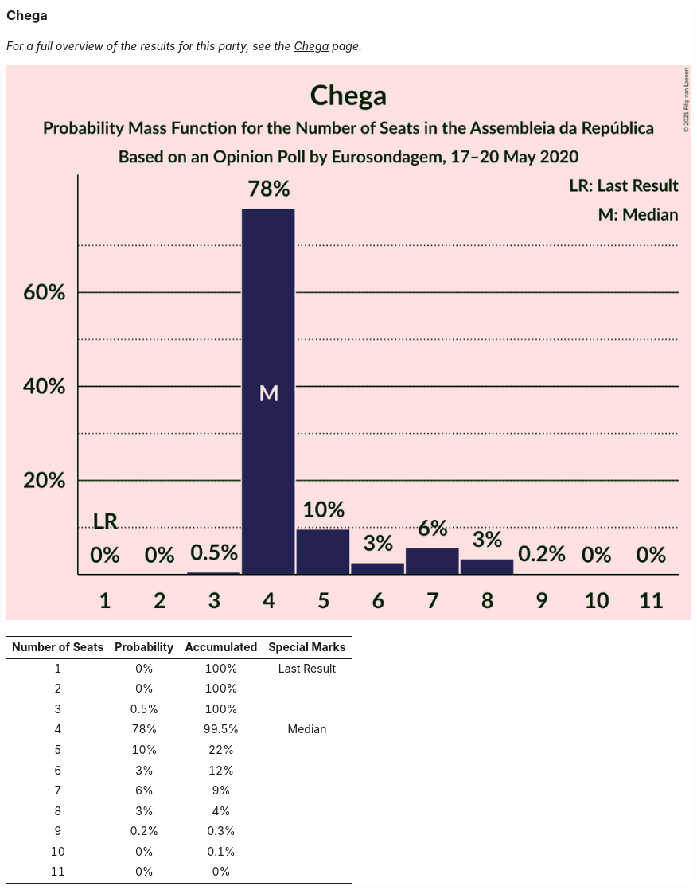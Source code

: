 ### Chega

*For a full overview of the results for this party, see the [Chega](party-chega.html) page.*

![Graph with seats probability mass function not yet produced](2020-05-20-Eurosondagem-seats-pmf-chega.png "Seats Probability Mass Function")

| Number of Seats | Probability | Accumulated | Special Marks |
|:---------------:|:-----------:|:-----------:|:-------------:|
| 1 | 0% | 100% | Last Result |
| 2 | 0% | 100% |  |
| 3 | 0.5% | 100% |  |
| 4 | 78% | 99.5% | Median |
| 5 | 10% | 22% |  |
| 6 | 3% | 12% |  |
| 7 | 6% | 9% |  |
| 8 | 3% | 4% |  |
| 9 | 0.2% | 0.3% |  |
| 10 | 0% | 0.1% |  |
| 11 | 0% | 0% |  |
